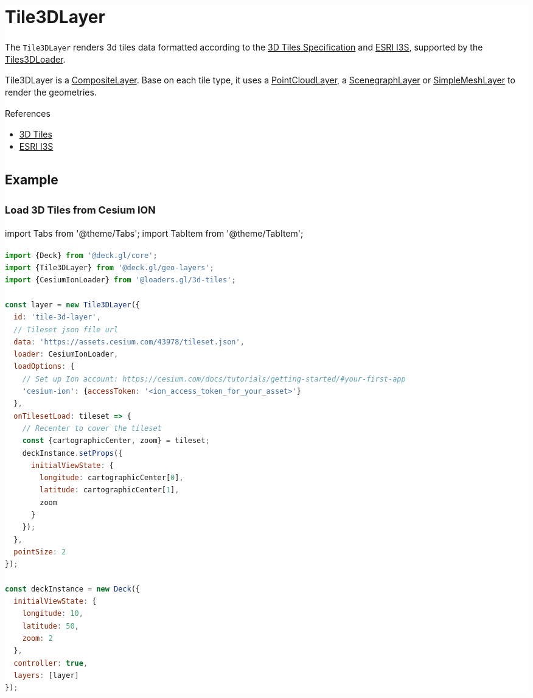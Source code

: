 # Tile3DLayer

The `Tile3DLayer` renders 3d tiles data formatted according to the [3D Tiles Specification](https://www.opengeospatial.org/standards/3DTiles) and [ESRI I3S](https://github.com/Esri/i3s-spec), supported by the [Tiles3DLoader](https://loaders.gl/modules/3d-tiles/docs/api-reference/tiles-3d-loader).

Tile3DLayer is a [CompositeLayer](../core/composite-layer.md). Base on each tile type, it uses a [PointCloudLayer](../layers/point-cloud-layer.md), a [ScenegraphLayer](../mesh-layers/scenegraph-layer.md) or [SimpleMeshLayer](../mesh-layers/simple-mesh-layer.md) to render the geometries.

References
- [3D Tiles](https://github.com/AnalyticalGraphicsInc/3d-tiles/tree/master/specification)
- [ESRI I3S](https://github.com/Esri/i3s-spec)

## Example

### Load 3D Tiles from Cesium ION


import Tabs from '@theme/Tabs';
import TabItem from '@theme/TabItem';

<Tabs groupId="language">
  <TabItem value="js" label="JavaScript">

```js
import {Deck} from '@deck.gl/core';
import {Tile3DLayer} from '@deck.gl/geo-layers';
import {CesiumIonLoader} from '@loaders.gl/3d-tiles';

const layer = new Tile3DLayer({
  id: 'tile-3d-layer',
  // Tileset json file url
  data: 'https://assets.cesium.com/43978/tileset.json',
  loader: CesiumIonLoader,
  loadOptions: {
    // Set up Ion account: https://cesium.com/docs/tutorials/getting-started/#your-first-app
    'cesium-ion': {accessToken: '<ion_access_token_for_your_asset>'}
  },
  onTilesetLoad: tileset => {
    // Recenter to cover the tileset
    const {cartographicCenter, zoom} = tileset;
    deckInstance.setProps({
      initialViewState: {
        longitude: cartographicCenter[0],
        latitude: cartographicCenter[1],
        zoom
      }
    });
  },
  pointSize: 2
});

const deckInstance = new Deck({
  initialViewState: {
    longitude: 10,
    latitude: 50,
    zoom: 2
  },
  controller: true,
  layers: [layer]
});
```
